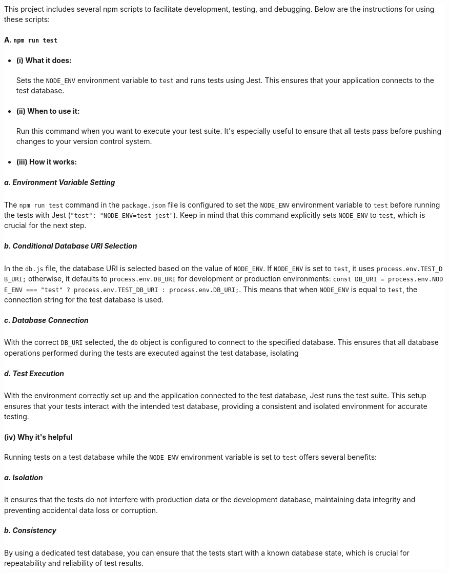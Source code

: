 This project includes several npm scripts to facilitate development, testing, and debugging. Below are the instructions for using these scripts:

#### A. `npm run test`

- #### (i) What it does:

  Sets the `NODE_ENV` environment variable to `test` and runs tests using Jest. This ensures that your application connects to the test database.

- #### (ii) When to use it:

  Run this command when you want to execute your test suite. It's especially useful to ensure that all tests pass before pushing changes to your version control system.

- #### (iii) How it works:

##### a. Environment Variable Setting

The `npm run test` command in the `package.json` file is configured to set the `NODE_ENV` environment variable to `test` before running the tests with Jest (`"test": "NODE_ENV=test jest"`). Keep in mind that this command explicitly sets `NODE_ENV` to `test`, which is crucial for the next step.

##### b. Conditional Database URI Selection

In the `db.js` file, the database URI is selected based on the value of `NODE_ENV`. If `NODE_ENV` is set to `test`, it uses `process.env.TEST_DB_URI;` otherwise, it defaults to `process.env.DB_URI` for development or production environments: `const DB_URI = process.env.NODE_ENV === "test" ? process.env.TEST_DB_URI : process.env.DB_URI;`. This means that when `NODE_ENV` is equal to `test`, the connection string for the test database is used.

##### c. Database Connection

With the correct `DB_URI` selected, the `db` object is configured to connect to the specified database. This ensures that all database operations performed during the tests are executed against the test database, isolating

##### d. Test Execution

With the environment correctly set up and the application connected to the test database, Jest runs the test suite. This setup ensures that your tests interact with the intended test database, providing a consistent and isolated environment for accurate testing.

#### (iv) Why it's helpful

Running tests on a test database while the `NODE_ENV` environment variable is set to `test` offers several benefits:

##### a. Isolation

It ensures that the tests do not interfere with production data or the development database, maintaining data integrity and preventing accidental data loss or corruption.

##### b. Consistency

By using a dedicated test database, you can ensure that the tests start with a known database state, which is crucial for repeatability and reliability of test results.
